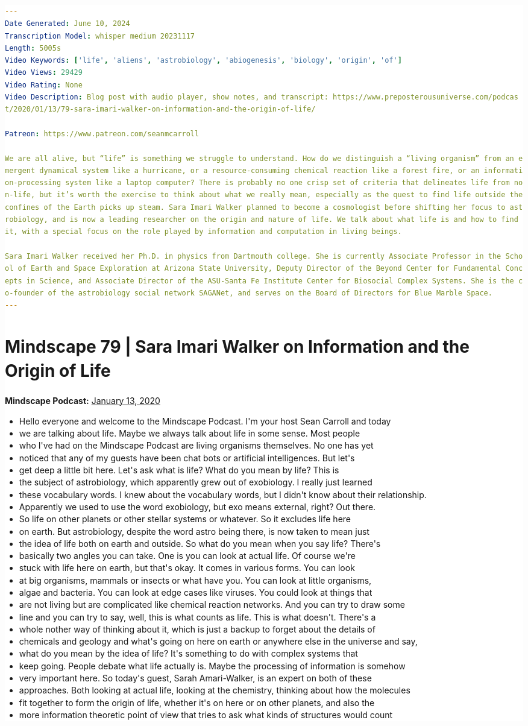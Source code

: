 ```yaml
---
Date Generated: June 10, 2024
Transcription Model: whisper medium 20231117
Length: 5005s
Video Keywords: ['life', 'aliens', 'astrobiology', 'abiogenesis', 'biology', 'origin', 'of']
Video Views: 29429
Video Rating: None
Video Description: Blog post with audio player, show notes, and transcript: https://www.preposterousuniverse.com/podcast/2020/01/13/79-sara-imari-walker-on-information-and-the-origin-of-life/

Patreon: https://www.patreon.com/seanmcarroll

We are all alive, but “life” is something we struggle to understand. How do we distinguish a “living organism” from an emergent dynamical system like a hurricane, or a resource-consuming chemical reaction like a forest fire, or an information-processing system like a laptop computer? There is probably no one crisp set of criteria that delineates life from non-life, but it’s worth the exercise to think about what we really mean, especially as the quest to find life outside the confines of the Earth picks up steam. Sara Imari Walker planned to become a cosmologist before shifting her focus to astrobiology, and is now a leading researcher on the origin and nature of life. We talk about what life is and how to find it, with a special focus on the role played by information and computation in living beings.

Sara Imari Walker received her Ph.D. in physics from Dartmouth college. She is currently Associate Professor in the School of Earth and Space Exploration at Arizona State University, Deputy Director of the Beyond Center for Fundamental Concepts in Science, and Associate Director of the ASU-Santa Fe Institute Center for Biosocial Complex Systems. She is the co-founder of the astrobiology social network SAGANet, and serves on the Board of Directors for Blue Marble Space.
---
```


# Mindscape 79 | Sara Imari Walker on Information and the Origin of Life
**Mindscape Podcast:** [January 13, 2020](https://www.youtube.com/watch?v=hcG5IBHrvYo)
*  Hello everyone and welcome to the Mindscape Podcast. I'm your host Sean Carroll and today
*  we are talking about life. Maybe we always talk about life in some sense. Most people
*  who I've had on the Mindscape Podcast are living organisms themselves. No one has yet
*  noticed that any of my guests have been chat bots or artificial intelligences. But let's
*  get deep a little bit here. Let's ask what is life? What do you mean by life? This is
*  the subject of astrobiology, which apparently grew out of exobiology. I really just learned
*  these vocabulary words. I knew about the vocabulary words, but I didn't know about their relationship.
*  Apparently we used to use the word exobiology, but exo means external, right? Out there.
*  So life on other planets or other stellar systems or whatever. So it excludes life here
*  on earth. But astrobiology, despite the word astro being there, is now taken to mean just
*  the idea of life both on earth and outside. So what do you mean when you say life? There's
*  basically two angles you can take. One is you can look at actual life. Of course we're
*  stuck with life here on earth, but that's okay. It comes in various forms. You can look
*  at big organisms, mammals or insects or what have you. You can look at little organisms,
*  algae and bacteria. You can look at edge cases like viruses. You could look at things that
*  are not living but are complicated like chemical reaction networks. And you can try to draw some
*  line and you can try to say, well, this is what counts as life. This is what doesn't. There's a
*  whole nother way of thinking about it, which is just a backup to forget about the details of
*  chemicals and geology and what's going on here on earth or anywhere else in the universe and say,
*  what do you mean by the idea of life? It's something to do with complex systems that
*  keep going. People debate what life actually is. Maybe the processing of information is somehow
*  very important here. So today's guest, Sarah Amari-Walker, is an expert on both of these
*  approaches. Both looking at actual life, looking at the chemistry, thinking about how the molecules
*  fit together to form the origin of life, whether it's on here or on other planets, and also the
*  more information theoretic point of view that tries to ask what kinds of structures would count
